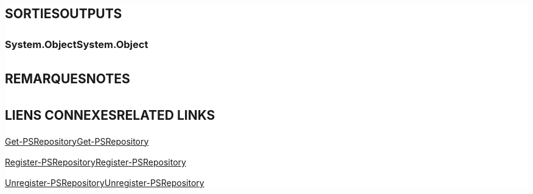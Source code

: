 ## <span data-ttu-id="e00a8-145">SORTIES</span><span class="sxs-lookup"><span data-stu-id="e00a8-145">OUTPUTS</span></span>

### <span data-ttu-id="e00a8-146">System.Object</span><span class="sxs-lookup"><span data-stu-id="e00a8-146">System.Object</span></span>

## <span data-ttu-id="e00a8-147">REMARQUES</span><span class="sxs-lookup"><span data-stu-id="e00a8-147">NOTES</span></span>

## <span data-ttu-id="e00a8-148">LIENS CONNEXES</span><span class="sxs-lookup"><span data-stu-id="e00a8-148">RELATED LINKS</span></span>

[<span data-ttu-id="e00a8-149">Get-PSRepository</span><span class="sxs-lookup"><span data-stu-id="e00a8-149">Get-PSRepository</span></span>](Get-PSRepository.md)

[<span data-ttu-id="e00a8-150">Register-PSRepository</span><span class="sxs-lookup"><span data-stu-id="e00a8-150">Register-PSRepository</span></span>](Register-PSRepository.md)

[<span data-ttu-id="e00a8-151">Unregister-PSRepository</span><span class="sxs-lookup"><span data-stu-id="e00a8-151">Unregister-PSRepository</span></span>](Unregister-PSRepository.md)
